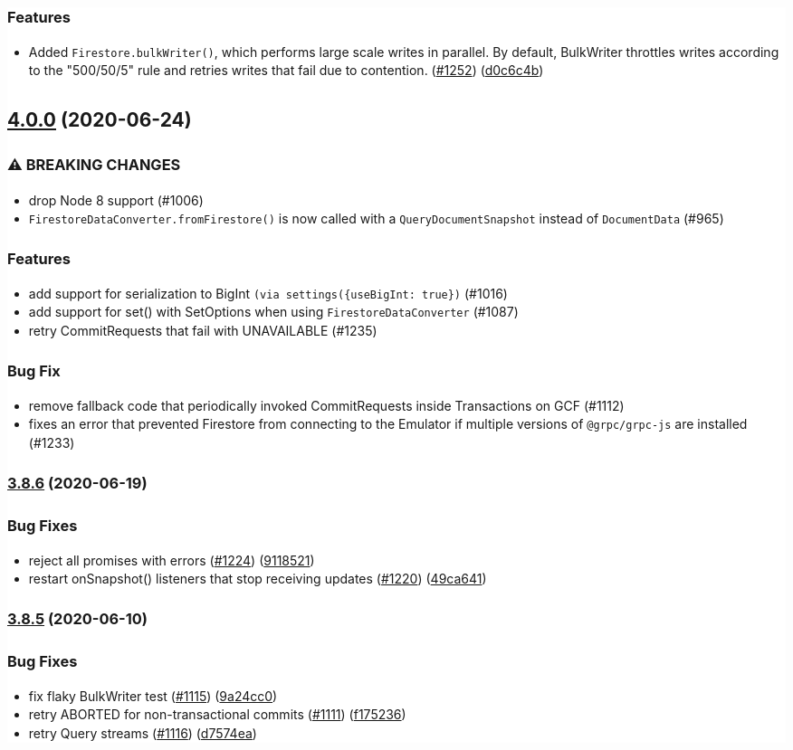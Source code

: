 
### Features

* Added `Firestore.bulkWriter()`, which performs large scale writes in parallel. By default, BulkWriter throttles writes according to the "500/50/5" rule and retries writes that fail due to contention. ([#1252](https://www.github.com/googleapis/nodejs-firestore/issues/1252)) ([d0c6c4b](https://www.github.com/googleapis/nodejs-firestore/commit/d0c6c4b116e096a1bb59c89de26cedb8cf5f1224))

## [4.0.0](https://www.github.com/googleapis/nodejs-firestore/compare/v3.8.6...v4.0.0) (2020-06-24)


### ⚠ BREAKING CHANGES

* drop Node 8 support (#1006)
* `FirestoreDataConverter.fromFirestore()` is now called with a `QueryDocumentSnapshot` instead of `DocumentData` (#965)

### Features

* add support for serialization to BigInt `(via settings({useBigInt: true})` (#1016)
* add support for set() with SetOptions when using `FirestoreDataConverter` (#1087)
* retry CommitRequests that fail with UNAVAILABLE (#1235)

### Bug Fix
- remove fallback code that periodically invoked CommitRequests inside Transactions on GCF (#1112)
- fixes an error that prevented Firestore from connecting to the Emulator if multiple versions of `@grpc/grpc-js` are installed (#1233)


### [3.8.6](https://www.github.com/googleapis/nodejs-firestore/compare/v3.8.5...v3.8.6) (2020-06-19)


### Bug Fixes

* reject all promises with errors ([#1224](https://www.github.com/googleapis/nodejs-firestore/issues/1224)) ([9118521](https://www.github.com/googleapis/nodejs-firestore/commit/9118521a0382fd2d484803a89e590c1bf6d2a3c6))
* restart onSnapshot() listeners that stop receiving updates ([#1220](https://www.github.com/googleapis/nodejs-firestore/issues/1220)) ([49ca641](https://www.github.com/googleapis/nodejs-firestore/commit/49ca641ca5d813923b3d4efd113bfc5aecd32437))

### [3.8.5](https://www.github.com/googleapis/nodejs-firestore/compare/v3.8.4...v3.8.5) (2020-06-10)


### Bug Fixes

* fix flaky BulkWriter test ([#1115](https://www.github.com/googleapis/nodejs-firestore/issues/1115)) ([9a24cc0](https://www.github.com/googleapis/nodejs-firestore/commit/9a24cc0c6ee68c1dee7ec64d89dfa7c88375f88d))
* retry ABORTED for non-transactional commits ([#1111](https://www.github.com/googleapis/nodejs-firestore/issues/1111)) ([f175236](https://www.github.com/googleapis/nodejs-firestore/commit/f175236bde2f64365f140b14641f848bd4eb34d9))
* retry Query streams ([#1116](https://www.github.com/googleapis/nodejs-firestore/issues/1116)) ([d7574ea](https://www.github.com/googleapis/nodejs-firestore/commit/d7574ea4ecd807d501243f8435903cfa385bb630))
